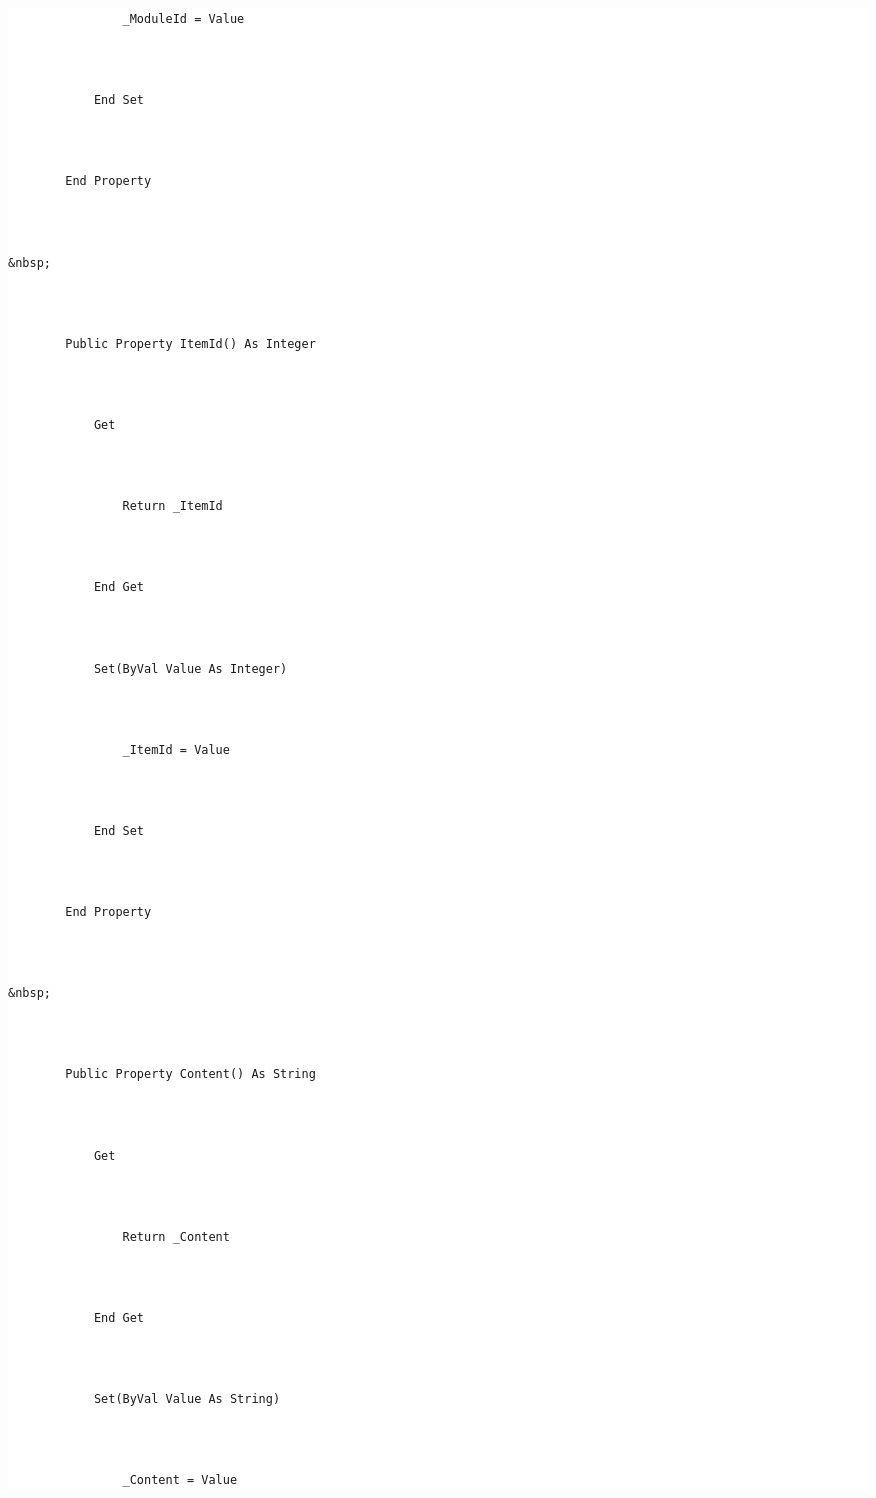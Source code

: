 
                    _ModuleId = Value



                End Set



            End Property



    &nbsp;



            Public Property ItemId() As Integer



                Get



                    Return _ItemId



                End Get



                Set(ByVal Value As Integer)



                    _ItemId = Value



                End Set



            End Property



    &nbsp;



            Public Property Content() As String



                Get



                    Return _Content



                End Get



                Set(ByVal Value As String)



                    _Content = Value


